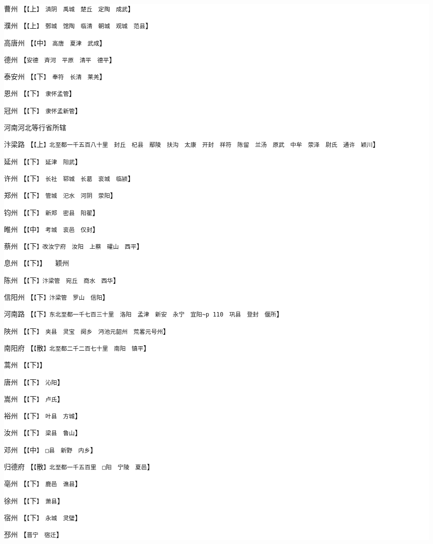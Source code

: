 曹州 【`【`上`】　済阴　禹城　楚丘　定陶　成武`】  

濮州 【`【`上`】　鄄城　馆陶　临清　朝城　观城　范县`】  

高唐州 【`【`中`】　高唐　夏津　武成`】  

德州 【`安德　斉河　平原　清平　德平`】  

泰安州 【`【`下`】　奉符　长清　莱羌`】  

恩州 【`【`下`】　隶怀孟管`】  

冠州 【`【`下`】　隶怀孟新管`】  

 河南河北等行省所辖  

汴梁路 【`【`上`】北至都一千五百八十里　封丘　杞县　鄢陵　扶沟　太康　开封　祥符　陈留　兰汤　原武　中牟　荥泽　尉氏　通许　颖川`】  

延州 【`【`下`】　延津　阳武`】  

许州 【`【`下`】　长社　郓城　长葛　衮城　临颕`】  

郑州 【`【`下`】　管城　汜水　河阴　荥阳`】  

钧州 【`【`下`】　新郑　密县　阳翟`】  

睢州 【`【`中`】　考城　衮邑　仅封`】  

蔡州 【`【`下`】改汝宁府　汝阳　上蔡　礭山　西平`】  

息州 【`【`下`】`】 　颖州  

陈州 【`【`下`】汴梁管　宛丘　商水　西华`】  

信阳州 【`【`下`】汴梁管　罗山　信阳`】  

河南路 【`【`下`】东北至都一千七百三十里　洛阳　孟津　新安　永宁　宜阳~p 110　巩县　登封　偃所`】  

陜州 【`【`下`】　夹县　灵宝　阕乡　沔池元韶州　荒畧元号州`】  

南阳府 【`【`散`】北至都二千二百七十里　南阳　镇平`】  

蒿州 【`【`下`】`】  

唐州 【`【`下`】　沁阳`】  

嵩州 【`【`下`】　卢氏`】  

裕州 【`【`下`】　叶县　方城`】  

汝州 【`【`下`】　梁县　鲁山`】  

邓州 【`【`中`】　□县　新野　内乡`】  

归德府 【`【`散`】北至都一千五百里　□阳　宁陵　夏邑`】  

亳州 【`【`下`】　鹿邑　谯县`】  

徐州 【`【`下`】　萧县`】  

宿州 【`【`下`】　永城　灵璧`】  

邳州 【`晋宁　宿迁`】  

